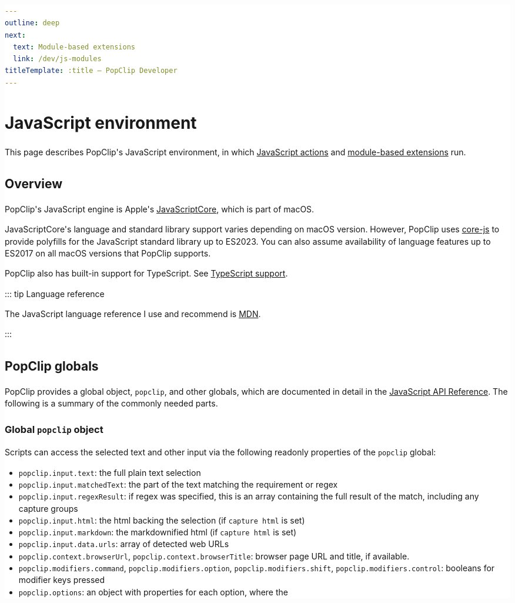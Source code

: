 ```yaml
---
outline: deep
next:
  text: Module-based extensions
  link: /dev/js-modules
titleTemplate: :title — PopClip Developer
---
```


# JavaScript environment

This page describes PopClip's JavaScript environment, in which
[JavaScript actions](./js-actions) and [module-based extensions](./js-modules)
run.

## Overview

PopClip's JavaScript engine is Apple's
[JavaScriptCore](https://developer.apple.com/documentation/javascriptcore),
which is part of macOS.

JavaScriptCore's language and standard library support varies depending on macOS
version. However, PopClip uses [core-js](https://github.com/zloirock/core-js) to
provide polyfills for the JavaScript standard library up to ES2023. You can also
assume availability of language features up to ES2017 on all macOS versions that
PopClip supports.

PopClip also has built-in support for TypeScript. See
[TypeScript support](#typescript-support).

::: tip Language reference

The JavaScript language reference I use and recommend is
[MDN](https://developer.mozilla.org/en-US/docs/Web/JavaScript/Reference).

:::

## PopClip globals

PopClip provides a global object, `popclip`, and other globals, which are
documented in detail in the
[JavaScript API Reference](https://pilotmoon.github.io/PopClip-Extensions/modules.html).
The following is a summary of the commonly needed parts.

### Global `popclip` object

Scripts can access the selected text and other input via the following readonly
properties of the `popclip` global:

- `popclip.input.text`: the full plain text selection
- `popclip.input.matchedText`: the part of the text matching the requirement or
  regex
- `popclip.input.regexResult`: if regex was specified, this is an array
  containing the full result of the match, including any capture groups
- `popclip.input.html`: the html backing the selection (if `capture html` is
  set)
- `popclip.input.markdown`: the markdownified html (if `capture html` is set)
- `popclip.input.data.urls`: array of detected web URLs
- `popclip.context.browserUrl`, `popclip.context.browserTitle`: browser page URL
  and title, if available.
- `popclip.modifiers.command`, `popclip.modifiers.option`,
  `popclip.modifiers.shift`, `popclip.modifiers.control`: booleans for modifier
  keys pressed
- `popclip.options`: an object with properties for each option, where the
